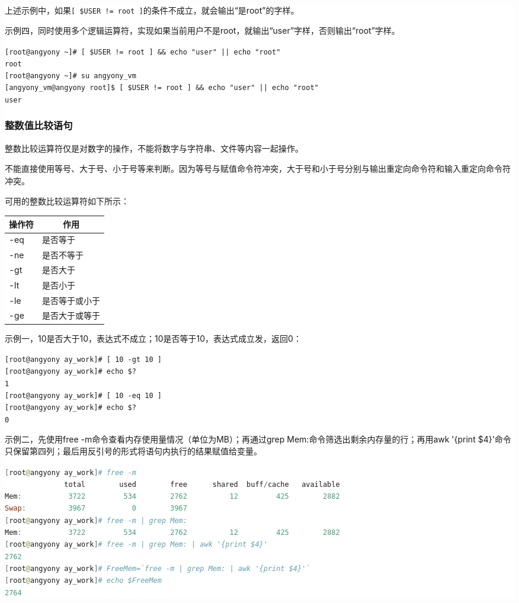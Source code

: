 上述示例中，如果`[ $USER != root ]`的条件不成立，就会输出“是root”的字样。

示例四，同时使用多个逻辑运算符，实现如果当前用户不是root，就输出“user”字样，否则输出“root”字样。

```shell
[root@angyony ~]# [ $USER != root ] && echo "user" || echo "root"
root
[root@angyony ~]# su angyony_vm
[angyony_vm@angyony root]$ [ $USER != root ] && echo "user" || echo "root"
user
```

### 整数值比较语句

整数比较运算符仅是对数字的操作，不能将数字与字符串、文件等内容一起操作。

不能直接使用等号、大于号、小于号等来判断。因为等号与赋值命令符冲突，大于号和小于号分别与输出重定向命令符和输入重定向命令符冲突。

可用的整数比较运算符如下所示：

| 操作符 | 作用           |
| ------ | -------------- |
| -eq    | 是否等于       |
| -ne    | 是否不等于     |
| -gt    | 是否大于       |
| -lt    | 是否小于       |
| -le    | 是否等于或小于 |
| -ge    | 是否大于或等于 |

示例一，10是否大于10，表达式不成立；10是否等于10，表达式成立发，返回0：

```shell
[root@angyony ay_work]# [ 10 -gt 10 ]
[root@angyony ay_work]# echo $?
1
[root@angyony ay_work]# [ 10 -eq 10 ]
[root@angyony ay_work]# echo $?
0
```

示例二，先使用free -m命令查看内存使用量情况（单位为MB）；再通过grep Mem:命令筛选出剩余内存量的行；再用awk '{print $4}'命令只保留第四列；最后用反引号的形式将语句内执行的结果赋值给变量。

```powershell
[root@angyony ay_work]# free -m
              total        used        free      shared  buff/cache   available
Mem:           3722         534        2762          12         425        2882
Swap:          3967           0        3967
[root@angyony ay_work]# free -m | grep Mem:
Mem:           3722         534        2762          12         425        2882
[root@angyony ay_work]# free -m | grep Mem: | awk '{print $4}'
2762
[root@angyony ay_work]# FreeMem=`free -m | grep Mem: | awk '{print $4}'`
[root@angyony ay_work]# echo $FreeMem
2764
```
